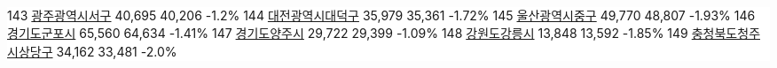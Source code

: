   <tr class="item">
    <td>143</td>
    <td><a href="/apt/광주광역시서구">광주광역시서구</a></td>
    <td>40,695</td>
    <td>40,206</td>
    <td>-1.2%</td>
  </tr>

  <tr class="item">
    <td>144</td>
    <td><a href="/apt/대전광역시대덕구">대전광역시대덕구</a></td>
    <td>35,979</td>
    <td>35,361</td>
    <td>-1.72%</td>
  </tr>

  <tr class="item">
    <td>145</td>
    <td><a href="/apt/울산광역시중구">울산광역시중구</a></td>
    <td>49,770</td>
    <td>48,807</td>
    <td>-1.93%</td>
  </tr>

  <tr class="item">
    <td>146</td>
    <td><a href="/apt/경기도군포시">경기도군포시</a></td>
    <td>65,560</td>
    <td>64,634</td>
    <td>-1.41%</td>
  </tr>

  <tr class="item">
    <td>147</td>
    <td><a href="/apt/경기도양주시">경기도양주시</a></td>
    <td>29,722</td>
    <td>29,399</td>
    <td>-1.09%</td>
  </tr>

  <tr class="item">
    <td>148</td>
    <td><a href="/apt/강원도강릉시">강원도강릉시</a></td>
    <td>13,848</td>
    <td>13,592</td>
    <td>-1.85%</td>
  </tr>

  <tr class="item">
    <td>149</td>
    <td><a href="/apt/충청북도청주시상당구">충청북도청주시상당구</a></td>
    <td>34,162</td>
    <td>33,481</td>
    <td>-2.0%</td>
  </tr>
